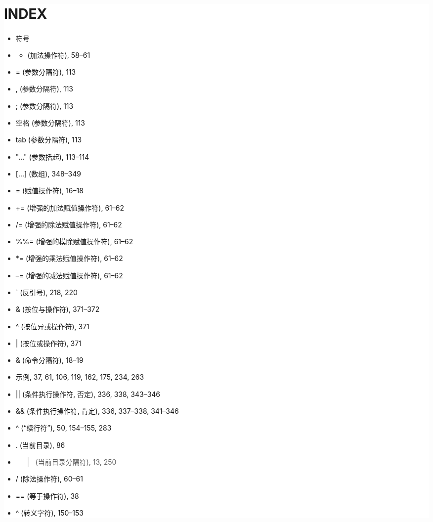 <hgroup>

# INDEX

</hgroup>

+   符号

+   + (加法操作符), 58–61

+   = (参数分隔符), 113

+   , (参数分隔符), 113

+   ; (参数分隔符), 113

+   空格 (参数分隔符), 113

+   tab (参数分隔符), 113

+   "..." (参数括起), 113–114

+   [...] (数组), 348–349

+   = (赋值操作符), 16–18

+   += (增强的加法赋值操作符), 61–62

+   /= (增强的除法赋值操作符), 61–62

+   %%= (增强的模除赋值操作符), 61–62

+   *= (增强的乘法赋值操作符), 61–62

+   –= (增强的减法赋值操作符), 61–62

+   ` (反引号), 218, 220

+   & (按位与操作符), 371–372

+   ^ (按位异或操作符), 371

+   | (按位或操作符), 371

+   & (命令分隔符), 18–19

+   示例, 37, 61, 106, 119, 162, 175, 234, 263

+   || (条件执行操作符, 否定), 336, 338, 343–346

+   && (条件执行操作符, 肯定), 336, 337–338, 341–346

+   ^ (“续行符”), 50, 154–155, 283

+   . (当前目录), 86

+   > (当前目录分隔符), 13, 250

+   / (除法操作符), 60–61

+   == (等于操作符), 38

+   ^ (转义字符), 150–153
